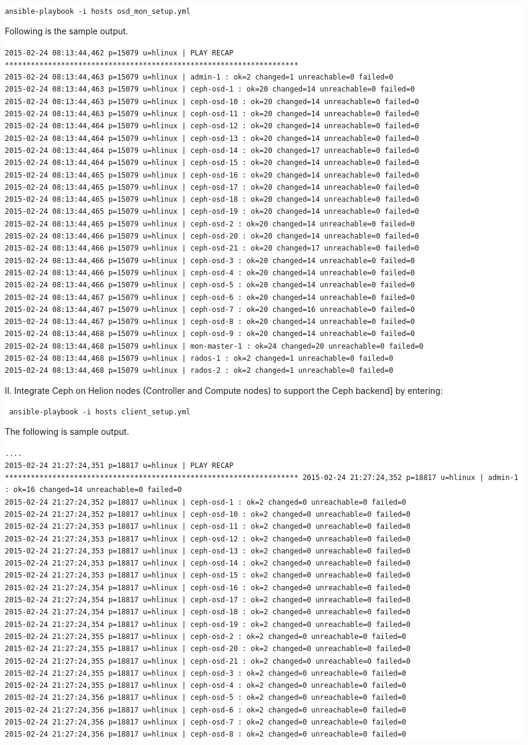 	ansible-playbook -i hosts osd_mon_setup.yml


Following is the sample output.

	2015-02-24 08:13:44,462 p=15079 u=hlinux | PLAY RECAP
	********************************************************************
	2015-02-24 08:13:44,463 p=15079 u=hlinux | admin-1 : ok=2 changed=1 unreachable=0 failed=0
	2015-02-24 08:13:44,463 p=15079 u=hlinux | ceph-osd-1 : ok=20 changed=14 unreachable=0 failed=0
	2015-02-24 08:13:44,463 p=15079 u=hlinux | ceph-osd-10 : ok=20 changed=14 unreachable=0 failed=0
	2015-02-24 08:13:44,463 p=15079 u=hlinux | ceph-osd-11 : ok=20 changed=14 unreachable=0 failed=0
	2015-02-24 08:13:44,464 p=15079 u=hlinux | ceph-osd-12 : ok=20 changed=14 unreachable=0 failed=0
	2015-02-24 08:13:44,464 p=15079 u=hlinux | ceph-osd-13 : ok=20 changed=14 unreachable=0 failed=0
	2015-02-24 08:13:44,464 p=15079 u=hlinux | ceph-osd-14 : ok=20 changed=17 unreachable=0 failed=0
	2015-02-24 08:13:44,464 p=15079 u=hlinux | ceph-osd-15 : ok=20 changed=14 unreachable=0 failed=0
	2015-02-24 08:13:44,465 p=15079 u=hlinux | ceph-osd-16 : ok=20 changed=14 unreachable=0 failed=0
	2015-02-24 08:13:44,465 p=15079 u=hlinux | ceph-osd-17 : ok=20 changed=14 unreachable=0 failed=0
	2015-02-24 08:13:44,465 p=15079 u=hlinux | ceph-osd-18 : ok=20 changed=14 unreachable=0 failed=0
	2015-02-24 08:13:44,465 p=15079 u=hlinux | ceph-osd-19 : ok=20 changed=14 unreachable=0 failed=0
	2015-02-24 08:13:44,465 p=15079 u=hlinux | ceph-osd-2 : ok=20 changed=14 unreachable=0 failed=0
	2015-02-24 08:13:44,466 p=15079 u=hlinux | ceph-osd-20 : ok=20 changed=14 unreachable=0 failed=0
	2015-02-24 08:13:44,466 p=15079 u=hlinux | ceph-osd-21 : ok=20 changed=17 unreachable=0 failed=0
	2015-02-24 08:13:44,466 p=15079 u=hlinux | ceph-osd-3 : ok=20 changed=14 unreachable=0 failed=0
	2015-02-24 08:13:44,466 p=15079 u=hlinux | ceph-osd-4 : ok=20 changed=14 unreachable=0 failed=0
	2015-02-24 08:13:44,466 p=15079 u=hlinux | ceph-osd-5 : ok=20 changed=14 unreachable=0 failed=0
	2015-02-24 08:13:44,467 p=15079 u=hlinux | ceph-osd-6 : ok=20 changed=14 unreachable=0 failed=0
	2015-02-24 08:13:44,467 p=15079 u=hlinux | ceph-osd-7 : ok=20 changed=16 unreachable=0 failed=0
	2015-02-24 08:13:44,467 p=15079 u=hlinux | ceph-osd-8 : ok=20 changed=14 unreachable=0 failed=0
	2015-02-24 08:13:44,468 p=15079 u=hlinux | ceph-osd-9 : ok=20 changed=14 unreachable=0 failed=0
	2015-02-24 08:13:44,468 p=15079 u=hlinux | mon-master-1 : ok=24 changed=20 unreachable=0 failed=0
	2015-02-24 08:13:44,468 p=15079 u=hlinux | rados-1 : ok=2 changed=1 unreachable=0 failed=0
	2015-02-24 08:13:44,468 p=15079 u=hlinux | rados-2 : ok=2 changed=1 unreachable=0 failed=0

II. Integrate Ceph on Helion nodes (Controller and Compute nodes) to support the Ceph backend] by entering: 

	 ansible-playbook -i hosts client_setup.yml

The following is sample output.

	....
	2015-02-24 21:27:24,351 p=18817 u=hlinux | PLAY RECAP
	******************************************************************** 2015-02-24 21:27:24,352 p=18817 u=hlinux | admin-1 : ok=16 changed=14 unreachable=0 failed=0
	2015-02-24 21:27:24,352 p=18817 u=hlinux | ceph-osd-1 : ok=2 changed=0 unreachable=0 failed=0
	2015-02-24 21:27:24,352 p=18817 u=hlinux | ceph-osd-10 : ok=2 changed=0 unreachable=0 failed=0
	2015-02-24 21:27:24,353 p=18817 u=hlinux | ceph-osd-11 : ok=2 changed=0 unreachable=0 failed=0
	2015-02-24 21:27:24,353 p=18817 u=hlinux | ceph-osd-12 : ok=2 changed=0 unreachable=0 failed=0
	2015-02-24 21:27:24,353 p=18817 u=hlinux | ceph-osd-13 : ok=2 changed=0 unreachable=0 failed=0
	2015-02-24 21:27:24,353 p=18817 u=hlinux | ceph-osd-14 : ok=2 changed=0 unreachable=0 failed=0
	2015-02-24 21:27:24,353 p=18817 u=hlinux | ceph-osd-15 : ok=2 changed=0 unreachable=0 failed=0
	2015-02-24 21:27:24,354 p=18817 u=hlinux | ceph-osd-16 : ok=2 changed=0 unreachable=0 failed=0
	2015-02-24 21:27:24,354 p=18817 u=hlinux | ceph-osd-17 : ok=2 changed=0 unreachable=0 failed=0
	2015-02-24 21:27:24,354 p=18817 u=hlinux | ceph-osd-18 : ok=2 changed=0 unreachable=0 failed=0
	2015-02-24 21:27:24,354 p=18817 u=hlinux | ceph-osd-19 : ok=2 changed=0 unreachable=0 failed=0
	2015-02-24 21:27:24,355 p=18817 u=hlinux | ceph-osd-2 : ok=2 changed=0 unreachable=0 failed=0
	2015-02-24 21:27:24,355 p=18817 u=hlinux | ceph-osd-20 : ok=2 changed=0 unreachable=0 failed=0
	2015-02-24 21:27:24,355 p=18817 u=hlinux | ceph-osd-21 : ok=2 changed=0 unreachable=0 failed=0
	2015-02-24 21:27:24,355 p=18817 u=hlinux | ceph-osd-3 : ok=2 changed=0 unreachable=0 failed=0
	2015-02-24 21:27:24,355 p=18817 u=hlinux | ceph-osd-4 : ok=2 changed=0 unreachable=0 failed=0
	2015-02-24 21:27:24,356 p=18817 u=hlinux | ceph-osd-5 : ok=2 changed=0 unreachable=0 failed=0
	2015-02-24 21:27:24,356 p=18817 u=hlinux | ceph-osd-6 : ok=2 changed=0 unreachable=0 failed=0
	2015-02-24 21:27:24,356 p=18817 u=hlinux | ceph-osd-7 : ok=2 changed=0 unreachable=0 failed=0
	2015-02-24 21:27:24,356 p=18817 u=hlinux | ceph-osd-8 : ok=2 changed=0 unreachable=0 failed=0